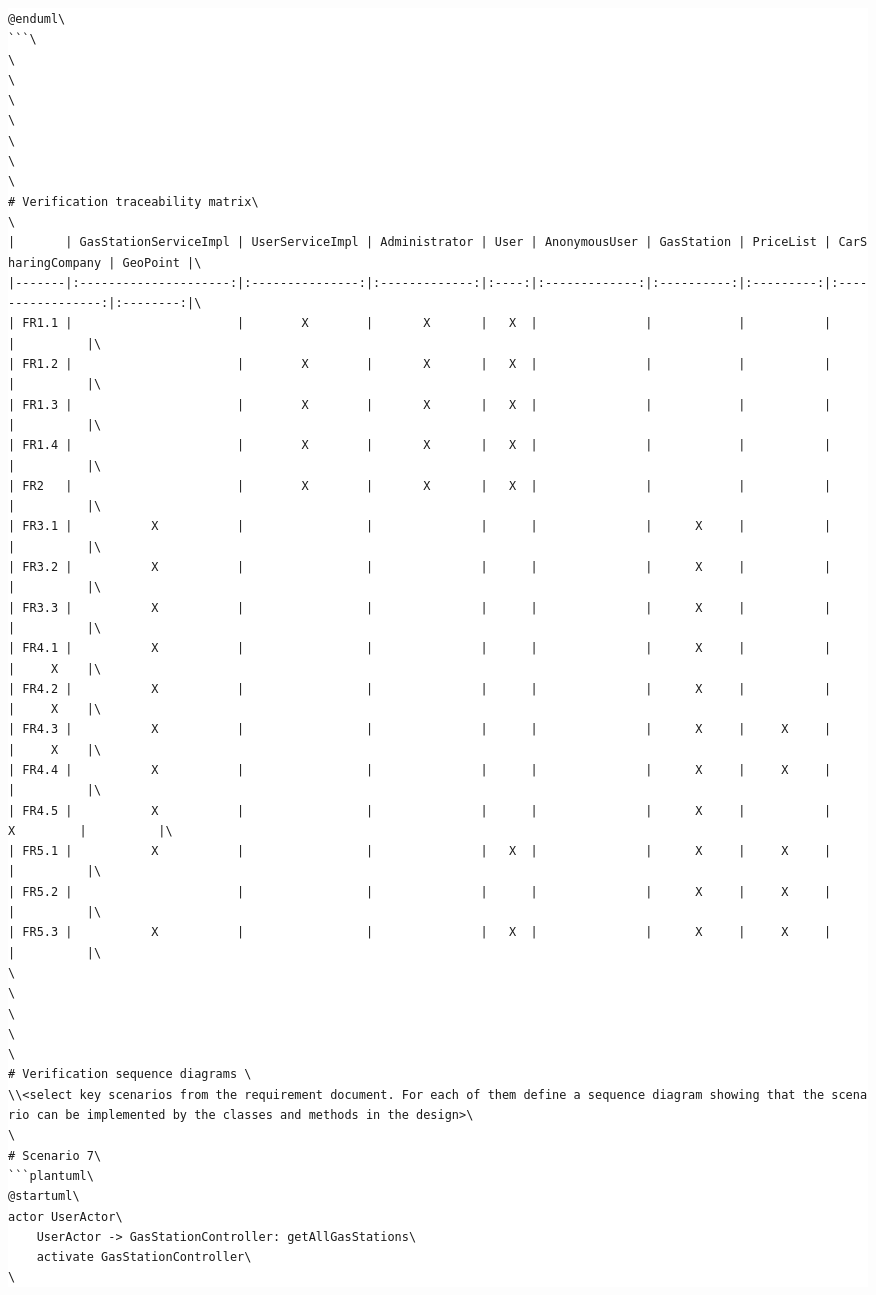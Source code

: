 ```plantuml\
@enduml\
```\
\
\
\
\
\
\
\
# Verification traceability matrix\
\
|       | GasStationServiceImpl | UserServiceImpl | Administrator | User | AnonymousUser | GasStation | PriceList | CarSharingCompany | GeoPoint |\
|-------|:---------------------:|:---------------:|:-------------:|:----:|:-------------:|:----------:|:---------:|:-----------------:|:--------:|\
| FR1.1 |                       |        X        |       X       |   X  |               |            |           |                   |          |\
| FR1.2 |                       |        X        |       X       |   X  |               |            |           |                   |          |\
| FR1.3 |                       |        X        |       X       |   X  |               |            |           |                   |          |\
| FR1.4 |                       |        X        |       X       |   X  |               |            |           |                   |          |\
| FR2   |                       |        X        |       X       |   X  |               |            |           |                   |          |\
| FR3.1 |           X           |                 |               |      |               |      X     |           |                   |          |\
| FR3.2 |           X           |                 |               |      |               |      X     |           |                   |          |\
| FR3.3 |           X           |                 |               |      |               |      X     |           |                   |          |\
| FR4.1 |           X           |                 |               |      |               |      X     |           |                   |     X    |\
| FR4.2 |           X           |                 |               |      |               |      X     |           |                   |     X    |\
| FR4.3 |           X           |                 |               |      |               |      X     |     X     |                   |     X    |\
| FR4.4 |           X           |                 |               |      |               |      X     |     X     |                   |          |\
| FR4.5 |           X           |                 |               |      |               |      X     |           |         X         |          |\
| FR5.1 |           X           |                 |               |   X  |               |      X     |     X     |                   |          |\
| FR5.2 |                       |                 |               |      |               |      X     |     X     |                   |          |\
| FR5.3 |           X           |                 |               |   X  |               |      X     |     X     |                   |          |\
\
\
\
\
\
# Verification sequence diagrams \
\\<select key scenarios from the requirement document. For each of them define a sequence diagram showing that the scenario can be implemented by the classes and methods in the design>\
\
# Scenario 7\
```plantuml\
@startuml\
actor UserActor\
    UserActor -> GasStationController: getAllGasStations\
    activate GasStationController\
\
```